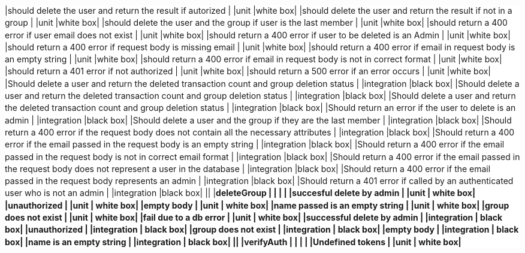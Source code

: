 |should delete the user and return the result if autorized | |unit |white box|
|should delete the user and return the result if not in a group | |unit |white box|
|should delete the user and the group if user is the last member | |unit |white box|
|should return a 400 error if user email does not exist | |unit |white box|
|should return a 400 error if user to be deleted is an Admin | |unit |white box|
|should return a 400 error if request body is missing email | |unit |white box|
|should return a 400 error if email in request body is an empty string | |unit |white box|
|should return a 400 error if email in request body is not in correct format | |unit |white box|
|should return a 401 error if not authorized | |unit |white box|
|should return a 500 error if an error occurs | |unit |white box|
|Should delete a user and return the deleted transaction count and group deletion status | |integration |black box|
|Should delete a user and return the deleted transaction count and group deletion status | |integration |black box|
|Should delete a user and return the deleted transaction count and group deletion status | |integration |black box|
|Should return an error if the user to delete is an admin | |integration |black box|
|Should delete a user and the group if they are the last member | |integration |black box|
|Should return a 400 error if the request body does not contain all the necessary attributes | |integration |black box|
|Should return a 400 error if the email passed in the request body is an empty string | |integration |black box|
|Should return a 400 error if the email passed in the request body is not in correct email format | |integration |black box|
|Should return a 400 error if the email passed in the request body does not represent a user in the database | |integration |black box|
|Should return a 400 error if the email passed in the request body represents an admin | |integration |black box|
|Should return a 401 error if called by an authenticated user who is not an admin | |integration |black box|
||
|<b>deleteGroup | | | |
|succesful delete by admin | |unit | white box|
|unauthorized | |unit | white box|
|empty body | |unit | white box|
|name passed is an empty string | |unit | white box|
|group does not exist | |unit | white box|
|fail due to a db error | |unit | white box|
|successful delete by admin | |integration | black box|
|unauthorized | |integration | black box|
|group does not exist | |integration | black box|
|empty body | |integration | black box|
|name is an empty string | |integration | black box|
||
|<b>verifyAuth | | | |
|Undefined tokens | |unit | white box|